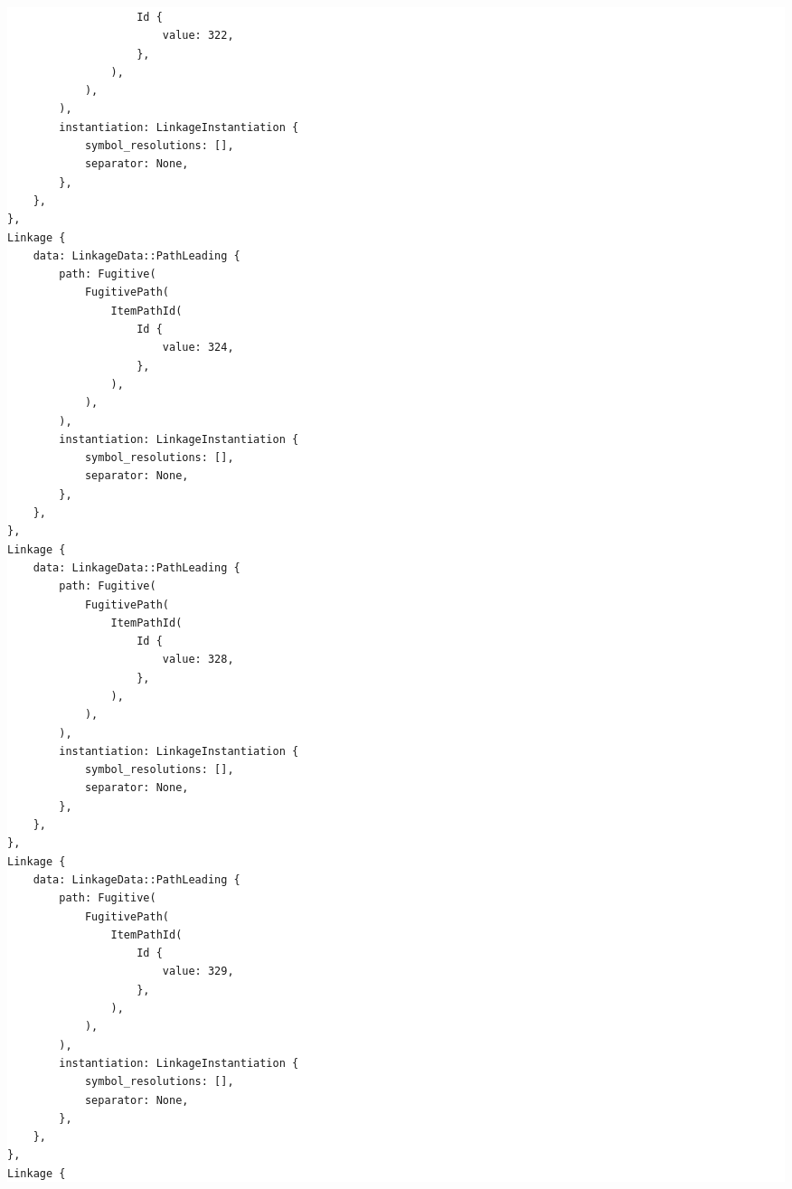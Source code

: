                         Id {
                            value: 322,
                        },
                    ),
                ),
            ),
            instantiation: LinkageInstantiation {
                symbol_resolutions: [],
                separator: None,
            },
        },
    },
    Linkage {
        data: LinkageData::PathLeading {
            path: Fugitive(
                FugitivePath(
                    ItemPathId(
                        Id {
                            value: 324,
                        },
                    ),
                ),
            ),
            instantiation: LinkageInstantiation {
                symbol_resolutions: [],
                separator: None,
            },
        },
    },
    Linkage {
        data: LinkageData::PathLeading {
            path: Fugitive(
                FugitivePath(
                    ItemPathId(
                        Id {
                            value: 328,
                        },
                    ),
                ),
            ),
            instantiation: LinkageInstantiation {
                symbol_resolutions: [],
                separator: None,
            },
        },
    },
    Linkage {
        data: LinkageData::PathLeading {
            path: Fugitive(
                FugitivePath(
                    ItemPathId(
                        Id {
                            value: 329,
                        },
                    ),
                ),
            ),
            instantiation: LinkageInstantiation {
                symbol_resolutions: [],
                separator: None,
            },
        },
    },
    Linkage {